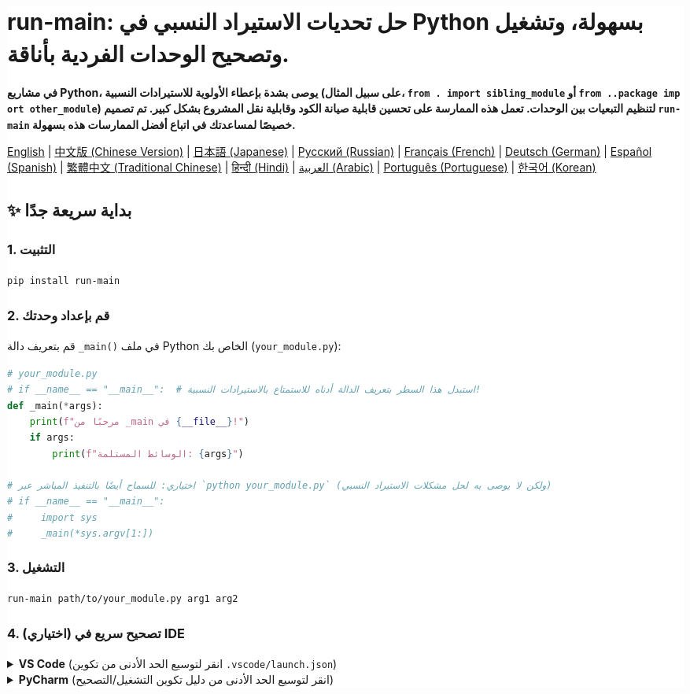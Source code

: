 # run-main: حل تحديات الاستيراد النسبي في Python بسهولة، وتشغيل وتصحيح الوحدات الفردية بأناقة.

**في مشاريع Python، يوصى بشدة بإعطاء الأولوية للاستيرادات النسبية (على سبيل المثال، `from . import sibling_module` أو `from ..package import other_module`) لتنظيم التبعيات بين الوحدات. تعمل هذه الممارسة على تحسين قابلية صيانة الكود وقابلية نقل المشروع بشكل كبير. تم تصميم `run-main` خصيصًا لمساعدتك في اتباع أفضل الممارسات هذه بسهولة.**

[English](README.md) | [中文版 (Chinese Version)](README_zh-CN.md) | [日本語 (Japanese)](README_ja.md) | [Русский (Russian)](README_ru.md) | [Français (French)](README_fr.md) | [Deutsch (German)](README_de.md) | [Español (Spanish)](README_es.md) | [繁體中文 (Traditional Chinese)](README_zh-Hant.md) | [हिन्दी (Hindi)](README_hi.md) | [العربية (Arabic)](README_ar.md) | [Português (Portuguese)](README_pt.md) | [한국어 (Korean)](README_ko.md)

## ✨ بداية سريعة جدًا

### 1. التثبيت
```bash
pip install run-main
```

### 2. قم بإعداد وحدتك
قم بتعريف دالة `_main()` في ملف Python الخاص بك (`your_module.py`):
```python
# your_module.py
# if __name__ == "__main__":  # استبدل هذا السطر بتعريف الدالة أدناه للاستمتاع بالاستيرادات النسبية!
def _main(*args):
    print(f"مرحبًا من _main في {__file__}!")
    if args:
        print(f"الوسائط المستلمة: {args}")

# اختياري: للسماح أيضًا بالتنفيذ المباشر عبر `python your_module.py` (ولكن لا يوصى به لحل مشكلات الاستيراد النسبي)
# if __name__ == "__main__":
#     import sys
#     _main(*sys.argv[1:])
```

### 3. التشغيل
```bash
run-main path/to/your_module.py arg1 arg2
```

### 4. (اختياري) تصحيح سريع في IDE

<details><summary><strong>VS Code</strong> (انقر لتوسيع الحد الأدنى من تكوين <code>.vscode/launch.json</code>)</summary></details>

<details><summary><strong>PyCharm</strong> (انقر لتوسيع الحد الأدنى من دليل تكوين التشغيل/التصحيح)</summary></details>
